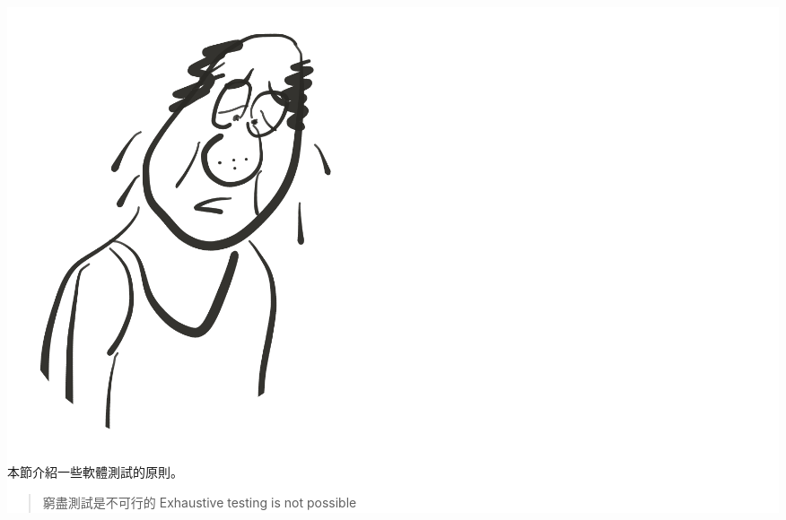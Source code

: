<img src="../img/test/exhaustive2.png" width=400>

本節介紹一些軟體測試的原則。

> 窮盡測試是不可行的
> Exhaustive testing is not possible
